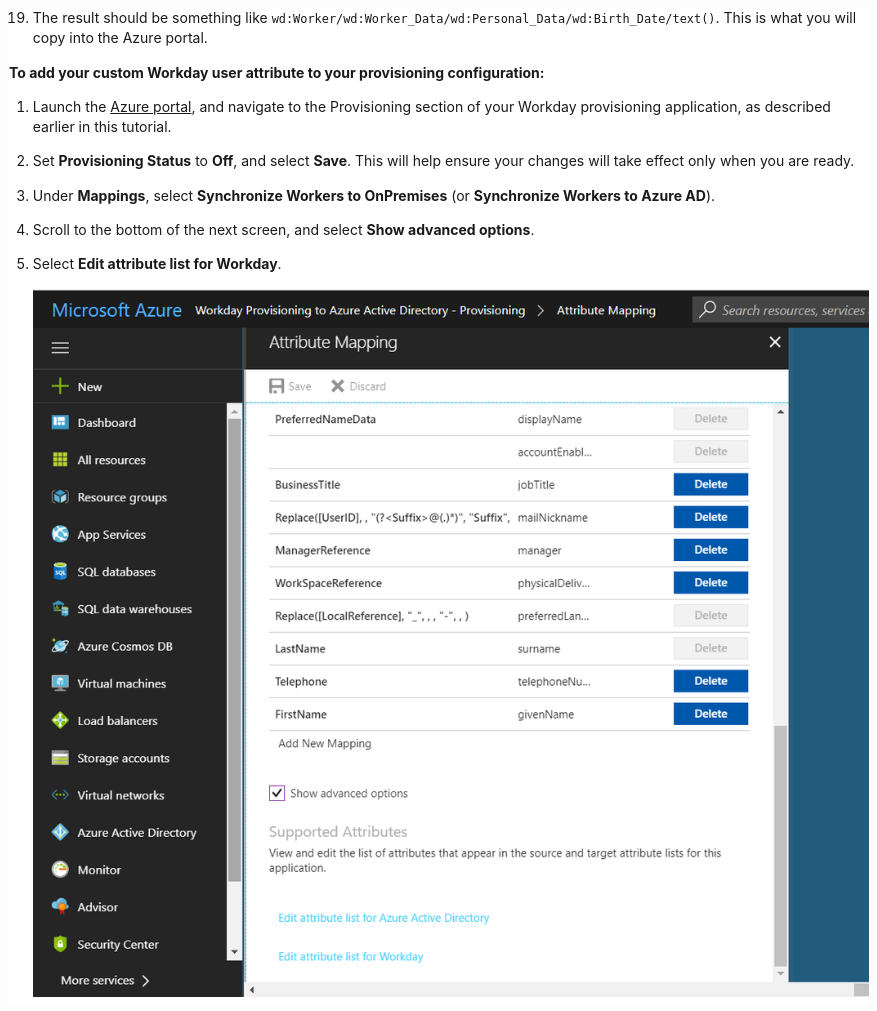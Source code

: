 19. The result should be something like `wd:Worker/wd:Worker_Data/wd:Personal_Data/wd:Birth_Date/text()`. This is what you will copy into the Azure portal.


**To add your custom Workday user attribute to your provisioning configuration:**

1. Launch the [Azure portal](https://portal.azure.com), and navigate to the Provisioning section of your Workday provisioning application, as described earlier in this tutorial.

2. Set **Provisioning Status** to **Off**, and select **Save**. This will help ensure your changes will take effect only when you are ready.

3. Under **Mappings**, select **Synchronize Workers to OnPremises** (or **Synchronize Workers to Azure AD**).

4. Scroll to the bottom of the next screen, and select **Show advanced options**.

5. Select **Edit attribute list for Workday**.

    ![Workday Studio](./media/workday-inbound-tutorial/WDstudio_AAD1.PNG)
